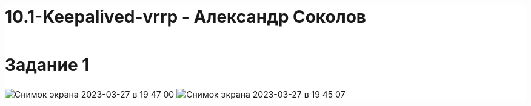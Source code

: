 # 10.1-Keepalived-vrrp - Александр Соколов

# Задание 1

<img width="2403" alt="Снимок экрана 2023-03-27 в 19 47 00" src="https://user-images.githubusercontent.com/62482983/228009513-ef095ece-835e-43c3-a9aa-fc653ba6eeb3.png">

<img width="2401" alt="Снимок экрана 2023-03-27 в 19 45 07" src="https://user-images.githubusercontent.com/62482983/228009553-d257ae2f-f5cd-4b58-ba71-c78e0a892401.png">
